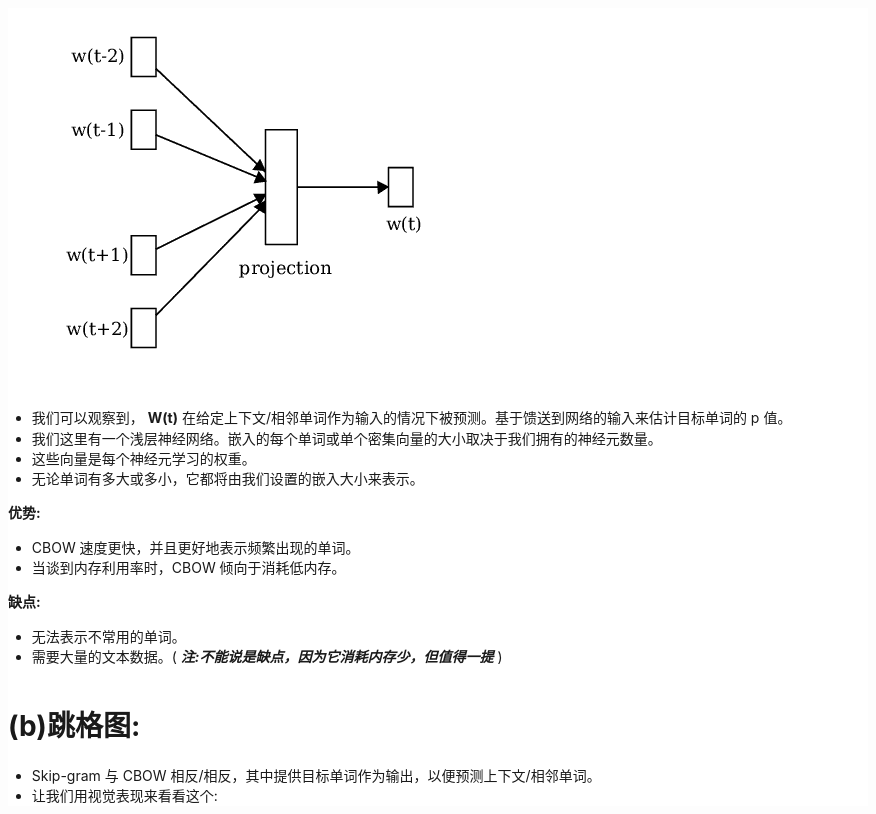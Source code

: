 ![](img/00d41701014050fe3776f8cf50e13b4f.png)

*   我们可以观察到， **W(t)** 在给定上下文/相邻单词作为输入的情况下被预测。基于馈送到网络的输入来估计目标单词的 p 值。
*   我们这里有一个浅层神经网络。嵌入的每个单词或单个密集向量的大小取决于我们拥有的神经元数量。
*   这些向量是每个神经元学习的权重。
*   无论单词有多大或多小，它都将由我们设置的嵌入大小来表示。

**优势:**

*   CBOW 速度更快，并且更好地表示频繁出现的单词。
*   当谈到内存利用率时，CBOW 倾向于消耗低内存。

**缺点:**

*   无法表示不常用的单词。
*   需要大量的文本数据。( ***注:不能说是缺点，因为它消耗内存少，但值得一提*** )

# (b)跳格图:

*   Skip-gram 与 CBOW 相反/相反，其中提供目标单词作为输出，以便预测上下文/相邻单词。
*   让我们用视觉表现来看看这个:
